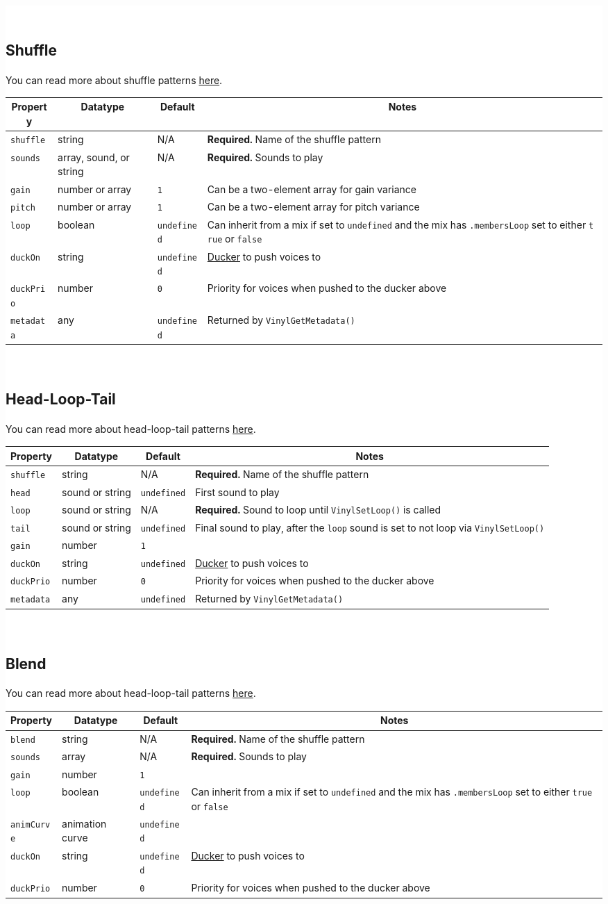 &nbsp;

## Shuffle

You can read more about shuffle patterns [here](Shuffle-Patterns).

|Property  |Datatype               |Default    |Notes                                                                                                      |
|----------|-----------------------|-----------|-----------------------------------------------------------------------------------------------------------|
|`shuffle` |string                 |N/A        |**Required.** Name of the shuffle pattern                                                                  |
|`sounds`  |array, sound, or string|N/A        |**Required.** Sounds to play                                                                               |
|`gain`    |number or array        |`1`        |Can be a two-element array for gain variance                                                               |
|`pitch`   |number or array        |`1`        |Can be a two-element array for pitch variance                                                              |
|`loop`    |boolean                |`undefined`|Can inherit from a mix if set to `undefined` and the mix has `.membersLoop` set to either `true` or `false`|
|`duckOn`  |string                 |`undefined`|[Ducker](Ducker) to push voices to                                                                         |
|`duckPrio`|number                 |`0`        |Priority for voices when pushed to the ducker above                                                        |
|`metadata`|any                    |`undefined`|Returned by `VinylGetMetadata()`                                                                           |

&nbsp;

## Head-Loop-Tail

You can read more about head-loop-tail patterns [here](Head-Loop-Tail-Patterns).

|Property  |Datatype       |Default    |Notes                                                                              |
|----------|---------------|-----------|-----------------------------------------------------------------------------------|
|`shuffle` |string         |N/A        |**Required.** Name of the shuffle pattern                                          |
|`head`    |sound or string|`undefined`|First sound to play                                                                |
|`loop`    |sound or string|N/A        |**Required.** Sound to loop until `VinylSetLoop()` is called                       |
|`tail`    |sound or string|`undefined`|Final sound to play, after the `loop` sound is set to not loop via `VinylSetLoop()`|
|`gain`    |number         |`1`        |                                                                                   |
|`duckOn`  |string         |`undefined`|[Ducker](Ducker) to push voices to                                                 |
|`duckPrio`|number         |`0`        |Priority for voices when pushed to the ducker above                                |
|`metadata`|any            |`undefined`|Returned by `VinylGetMetadata()`                                                   |

&nbsp;

## Blend

You can read more about head-loop-tail patterns [here](Blend-Patterns).

|Property   |Datatype       |Default    |Notes                                                                                                      |
|-----------|---------------|-----------|-----------------------------------------------------------------------------------------------------------|
|`blend`    |string         |N/A        |**Required.** Name of the shuffle pattern                                                                  |
|`sounds`   |array          |N/A        |**Required.** Sounds to play                                                                               |
|`gain`     |number         |`1`        |                                                                                                           |
|`loop`     |boolean        |`undefined`|Can inherit from a mix if set to `undefined` and the mix has `.membersLoop` set to either `true` or `false`|
|`animCurve`|animation curve|`undefined`|                                                                                                           |
|`duckOn`   |string         |`undefined`|[Ducker](Ducker) to push voices to                                                                         |
|`duckPrio` |number         |`0`        |Priority for voices when pushed to the ducker above                                                        |